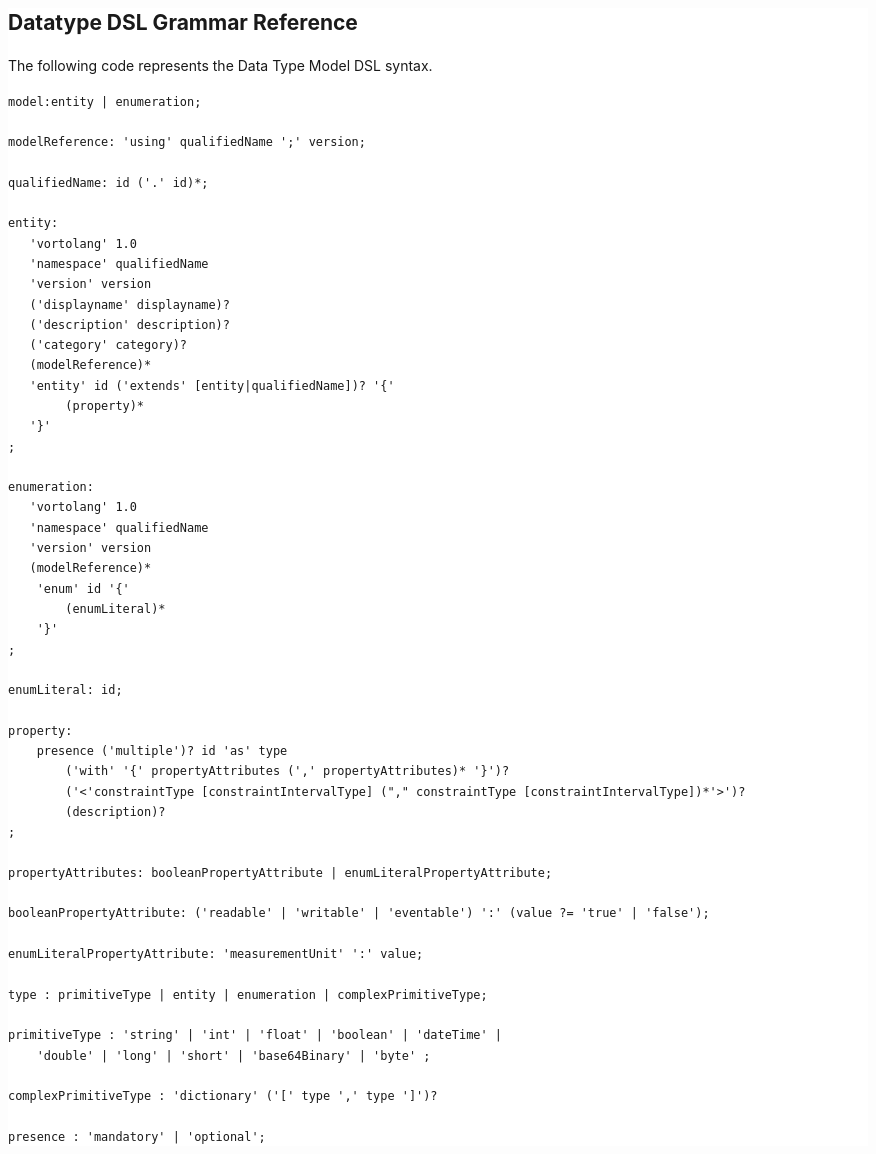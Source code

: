 ## Datatype DSL Grammar Reference

The following code represents the Data Type Model DSL syntax.

    model:entity | enumeration;

    modelReference: 'using' qualifiedName ';' version;

    qualifiedName: id ('.' id)*;

    entity:
       'vortolang' 1.0
       'namespace' qualifiedName
       'version' version
       ('displayname' displayname)?
       ('description' description)?
       ('category' category)?
       (modelReference)*
       'entity' id ('extends' [entity|qualifiedName])? '{'
            (property)*
       '}'
    ;

    enumeration:
       'vortolang' 1.0
       'namespace' qualifiedName
       'version' version
       (modelReference)*
        'enum' id '{'
            (enumLiteral)*
        '}'
    ;

    enumLiteral: id;

    property:
        presence ('multiple')? id 'as' type 
            ('with' '{' propertyAttributes (',' propertyAttributes)* '}')?
            ('<'constraintType [constraintIntervalType] ("," constraintType [constraintIntervalType])*'>')?
            (description)?
    ;

    propertyAttributes: booleanPropertyAttribute | enumLiteralPropertyAttribute;

    booleanPropertyAttribute: ('readable' | 'writable' | 'eventable') ':' (value ?= 'true' | 'false');

    enumLiteralPropertyAttribute: 'measurementUnit' ':' value;

    type : primitiveType | entity | enumeration | complexPrimitiveType;

    primitiveType : 'string' | 'int' | 'float' | 'boolean' | 'dateTime' |
        'double' | 'long' | 'short' | 'base64Binary' | 'byte' ;

    complexPrimitiveType : 'dictionary' ('[' type ',' type ']')?

    presence : 'mandatory' | 'optional';

